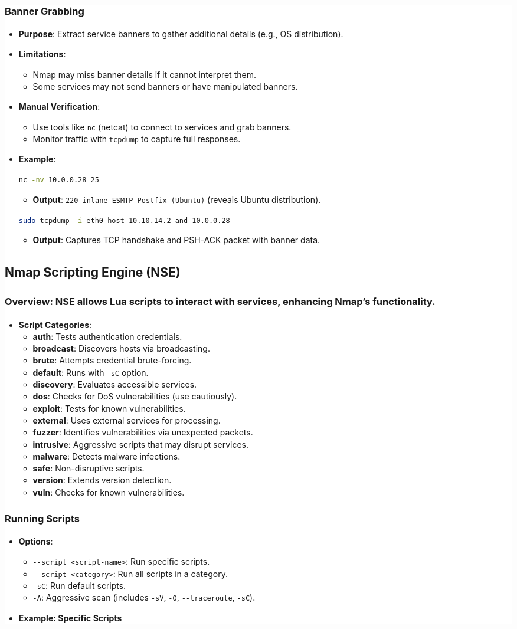 ### **Banner Grabbing**

- **Purpose**: Extract service banners to gather additional details (e.g., OS distribution).
- **Limitations**:
  - Nmap may miss banner details if it cannot interpret them.
  - Some services may not send banners or have manipulated banners.
- **Manual Verification**:
  - Use tools like `nc` (netcat) to connect to services and grab banners.
  - Monitor traffic with `tcpdump` to capture full responses.

- **Example**:

  ```bash
  nc -nv 10.0.0.28 25
  ```

  - **Output**: `220 inlane ESMTP Postfix (Ubuntu)` (reveals Ubuntu distribution).

  ```bash
  sudo tcpdump -i eth0 host 10.10.14.2 and 10.0.0.28
  ```

  - **Output**: Captures TCP handshake and PSH-ACK packet with banner data.

## Nmap Scripting Engine (NSE)

### **Overview**: NSE allows Lua scripts to interact with services, enhancing Nmap’s functionality.

- **Script Categories**:
  - **auth**: Tests authentication credentials.
  - **broadcast**: Discovers hosts via broadcasting.
  - **brute**: Attempts credential brute-forcing.
  - **default**: Runs with `-sC` option.
  - **discovery**: Evaluates accessible services.
  - **dos**: Checks for DoS vulnerabilities (use cautiously).
  - **exploit**: Tests for known vulnerabilities.
  - **external**: Uses external services for processing.
  - **fuzzer**: Identifies vulnerabilities via unexpected packets.
  - **intrusive**: Aggressive scripts that may disrupt services.
  - **malware**: Detects malware infections.
  - **safe**: Non-disruptive scripts.
  - **version**: Extends version detection.
  - **vuln**: Checks for known vulnerabilities.

### **Running Scripts**

- **Options**:
  - `--script <script-name>`: Run specific scripts.
  - `--script <category>`: Run all scripts in a category.
  - `-sC`: Run default scripts.
  - `-A`: Aggressive scan (includes `-sV`, `-O`, `--traceroute`, `-sC`).

- **Example: Specific Scripts**
